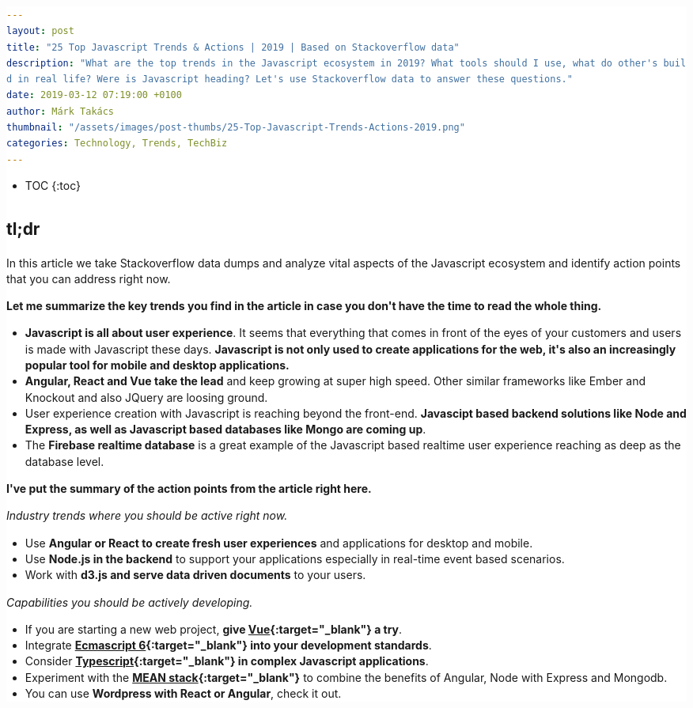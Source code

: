 ```yaml
---
layout: post
title: "25 Top Javascript Trends & Actions | 2019 | Based on Stackoverflow data"
description: "What are the top trends in the Javascript ecosystem in 2019? What tools should I use, what do other's build in real life? Were is Javascript heading? Let's use Stackoverflow data to answer these questions."
date: 2019-03-12 07:19:00 +0100
author: Márk Takács
thumbnail: "/assets/images/post-thumbs/25-Top-Javascript-Trends-Actions-2019.png"
categories: Technology, Trends, TechBiz
---
```

 * TOC
{:toc}


## tl;dr

In this article we take Stackoverflow data dumps and analyze vital aspects of the Javascript ecosystem and identify action points that you can address right now.

**Let me summarize the key trends you find in the article in case you don't have the time to read the whole thing.**

-   **Javascript is all about user experience**. It seems that everything that comes in front of the eyes of your customers and users is made with Javascript these days. **Javascript is not only used to create applications for the web, it's also an increasingly popular tool for mobile and desktop applications.**
-   **Angular, React and Vue take the lead** and keep growing at super high speed. Other similar frameworks like Ember and Knockout and also JQuery are loosing ground.
-   User experience creation with Javascript is reaching beyond the front-end. **Javascipt based backend solutions like Node and Express, as well as Javascript based databases like Mongo are coming up**.
-   The **Firebase realtime database** is a great example of the Javascript based realtime user experience reaching as deep as the database level.

**I've put the summary of the action points from the article right here.**

*Industry trends where you should be active right now.*

-   Use **Angular or React to create fresh user experiences** and applications for desktop and mobile.
-   Use **Node.js in the backend** to support your applications especially in real-time event based scenarios.
-   Work with **d3.js and serve data driven documents** to your users.

*Capabilities you should be actively developing.*

-   If you are starting a new web project, **give [Vue](https://vuejs.org/){:target="_blank"} a try**.
-   Integrate **[Ecmascript 6](http://es6-features.org/#Constants){:target="_blank"} into your development standards**.
-   Consider **[Typescript](https://www.typescriptlang.org/){:target="_blank"} in complex Javascript applications**.
-   Experiment with the **[MEAN stack](http://mean.io/){:target="_blank"}** to combine the benefits of Angular, Node with Express and Mongodb.
-   You can use **Wordpress with React or Angular**, check it out.
